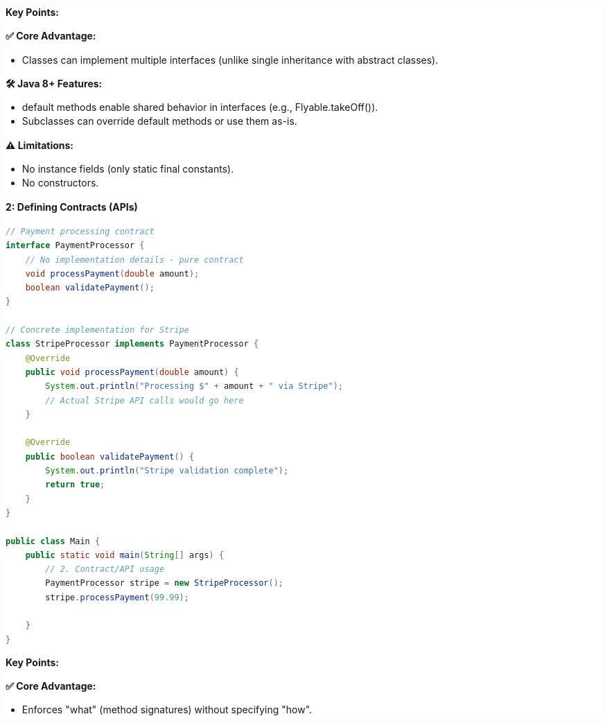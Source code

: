 **Key Points:**

**✅ Core Advantage:**

- Classes can implement multiple interfaces (unlike single inheritance with abstract classes).

**🛠 Java 8+ Features:**

- default methods enable shared behavior in interfaces (e.g., Flyable.takeOff()).
- Subclasses can override default methods or use them as-is.

**⚠ Limitations:**

- No instance fields (only static final constants).
- No constructors.


**2: Defining Contracts (APIs)**

```java
// Payment processing contract
interface PaymentProcessor {
    // No implementation details - pure contract
    void processPayment(double amount);
    boolean validatePayment();
}

// Concrete implementation for Stripe
class StripeProcessor implements PaymentProcessor {
    @Override
    public void processPayment(double amount) {
        System.out.println("Processing $" + amount + " via Stripe");
        // Actual Stripe API calls would go here
    }
    
    @Override
    public boolean validatePayment() {
        System.out.println("Stripe validation complete");
        return true;
    }
}

public class Main {
    public static void main(String[] args) {
        // 2. Contract/API usage
        PaymentProcessor stripe = new StripeProcessor();
        stripe.processPayment(99.99);

    }
}
```

**Key Points:**

**✅ Core Advantage:**

- Enforces "what" (method signatures) without specifying "how".
